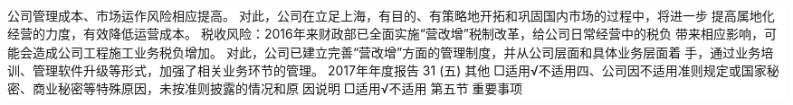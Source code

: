 公司管理成本、市场运作风险相应提高。
对此，公司在立足上海，有目的、有策略地开拓和巩固国内市场的过程中，将进一步
提高属地化经营的力度，有效降低运营成本。
税收风险：2016年来财政部已全面实施“营改增”税制改革，给公司日常经营中的税负
带来相应影响，可能会造成公司工程施工业务税负增加。
对此，公司已建立完善“营改增”方面的管理制度，并从公司层面和具体业务层面着
手，通过业务培训、管理软件升级等形式，加强了相关业务环节的管理。
2017年年度报告
31
(五)
其他
□适用√不适用四、公司因不适用准则规定或国家秘密、商业秘密等特殊原因，未按准则披露的情况和原
因说明
□适用√不适用
第五节
重要事项